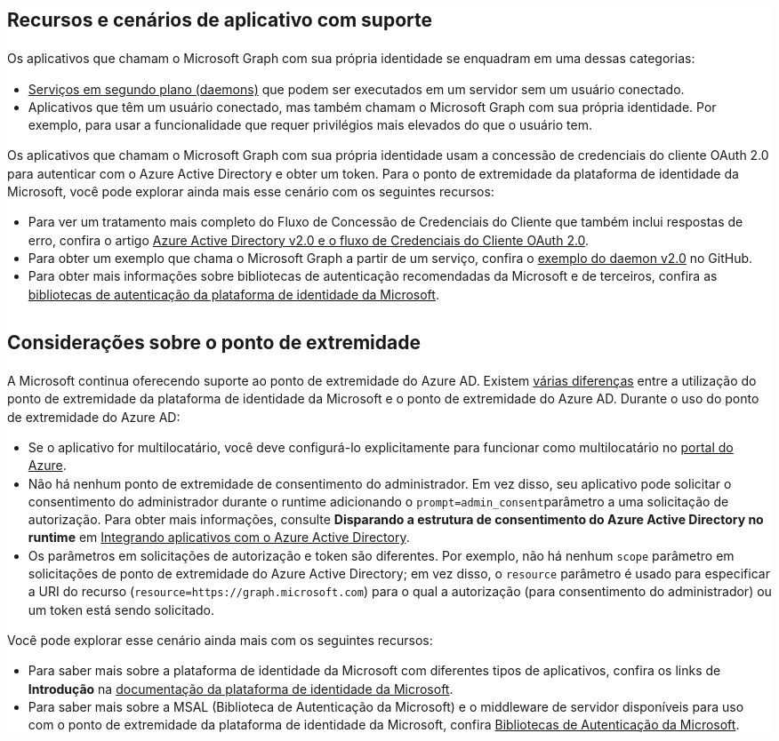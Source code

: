 
## <a name="supported-app-scenarios-and-resources"></a>Recursos e cenários de aplicativo com suporte

Os aplicativos que chamam o Microsoft Graph com sua própria identidade se enquadram em uma dessas categorias:

- [Serviços em segundo plano (daemons)](/azure/active-directory/develop/scenario-daemon-overview) que podem ser executados em um servidor sem um usuário conectado.
- Aplicativos que têm um usuário conectado, mas também chamam o Microsoft Graph com sua própria identidade. Por exemplo, para usar a funcionalidade que requer privilégios mais elevados do que o usuário tem.

Os aplicativos que chamam o Microsoft Graph com sua própria identidade usam a concessão de credenciais do cliente OAuth 2.0 para autenticar com o Azure Active Directory e obter um token. Para o ponto de extremidade da plataforma de identidade da Microsoft, você pode explorar ainda mais esse cenário com os seguintes recursos:

- Para ver um tratamento mais completo do Fluxo de Concessão de Credenciais do Cliente que também inclui respostas de erro, confira o artigo [Azure Active Directory v2.0 e o fluxo de Credenciais do Cliente OAuth 2.0](/azure/active-directory/develop/v2-oauth2-client-creds-grant-flow).
- Para obter um exemplo que chama o Microsoft Graph a partir de um serviço, confira o [exemplo do daemon v2.0](https://github.com/Azure-Samples/active-directory-dotnet-daemon-v2) no GitHub.
- Para obter mais informações sobre bibliotecas de autenticação recomendadas da Microsoft e de terceiros, confira as [bibliotecas de autenticação da plataforma de identidade da Microsoft](/azure/active-directory/develop/reference-v2-libraries).

## <a name="endpoint-considerations"></a>Considerações sobre o ponto de extremidade

A Microsoft continua oferecendo suporte ao ponto de extremidade do Azure AD. Existem [várias diferenças](/azure/active-directory/develop/azure-ad-endpoint-comparison) entre a utilização do ponto de extremidade da plataforma de identidade da Microsoft e o ponto de extremidade do Azure AD. Durante o uso do ponto de extremidade do Azure AD:

- Se o aplicativo for multilocatário, você deve configurá-lo explicitamente para funcionar como multilocatário no [portal do Azure](https://portal.azure.com).
- Não há nenhum ponto de extremidade de consentimento do administrador. Em vez disso, seu aplicativo pode solicitar o consentimento do administrador durante o runtime adicionando o `prompt=admin_consent`parâmetro a uma solicitação de autorização. Para obter mais informações, consulte **Disparando a estrutura de consentimento do Azure Active Directory no runtime** em [Integrando aplicativos com o Azure Active Directory](/azure/active-directory/develop/active-directory-integrating-applications).
- Os parâmetros em solicitações de autorização e token são diferentes. Por exemplo, não há nenhum `scope` parâmetro em solicitações de ponto de extremidade do Azure Active Directory; em vez disso, o `resource` parâmetro é usado para especificar a URI do recurso (`resource=https://graph.microsoft.com`) para o qual a autorização (para consentimento do administrador) ou um token está sendo solicitado.

Você pode explorar esse cenário ainda mais com os seguintes recursos:

- Para saber mais sobre a plataforma de identidade da Microsoft com diferentes tipos de aplicativos, confira os links de **Introdução** na [documentação da plataforma de identidade da Microsoft](/azure/active-directory/develop/active-directory-developers-guide).
- Para saber mais sobre a MSAL (Biblioteca de Autenticação da Microsoft) e o middleware de servidor disponíveis para uso com o ponto de extremidade da plataforma de identidade da Microsoft, confira [Bibliotecas de Autenticação da Microsoft](/azure/active-directory/develop/active-directory-authentication-libraries).
